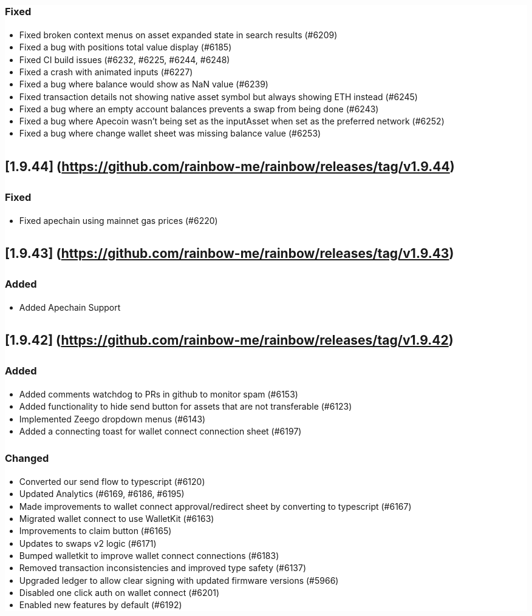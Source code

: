 ### Fixed

- Fixed broken context menus on asset expanded state in search results (#6209)
- Fixed a bug with positions total value display (#6185)
- Fixed CI build issues (#6232, #6225, #6244, #6248)
- Fixed a crash with animated inputs (#6227)
- Fixed a bug where balance would show as NaN value (#6239)
- Fixed transaction details not showing native asset symbol but always showing ETH instead (#6245)
- Fixed a bug where an empty account balances prevents a swap from being done (#6243)
- Fixed a bug where Apecoin wasn’t being set as the inputAsset when set as the preferred network (#6252)
- Fixed a bug where change wallet sheet was missing balance value (#6253)

## [1.9.44] (https://github.com/rainbow-me/rainbow/releases/tag/v1.9.44)

### Fixed

- Fixed apechain using mainnet gas prices (#6220)

## [1.9.43] (https://github.com/rainbow-me/rainbow/releases/tag/v1.9.43)

### Added

- Added Apechain Support

## [1.9.42] (https://github.com/rainbow-me/rainbow/releases/tag/v1.9.42)

### Added

- Added comments watchdog to PRs in github to monitor spam (#6153)
- Added functionality to hide send button for assets that are not transferable (#6123)
- Implemented Zeego dropdown menus (#6143)
- Added a connecting toast for wallet connect connection sheet (#6197)

### Changed

- Converted our send flow to typescript (#6120)
- Updated Analytics (#6169, #6186, #6195)
- Made improvements to wallet connect approval/redirect sheet by converting to typescript (#6167)
- Migrated wallet connect to use WalletKit (#6163)
- Improvements to claim button (#6165)
- Updates to swaps v2 logic (#6171)
- Bumped walletkit to improve wallet connect connections (#6183)
- Removed transaction inconsistencies and improved type safety (#6137)
- Upgraded ledger to allow clear signing with updated firmware versions (#5966)
- Disabled one click auth on wallet connect (#6201)
- Enabled new features by default (#6192)
